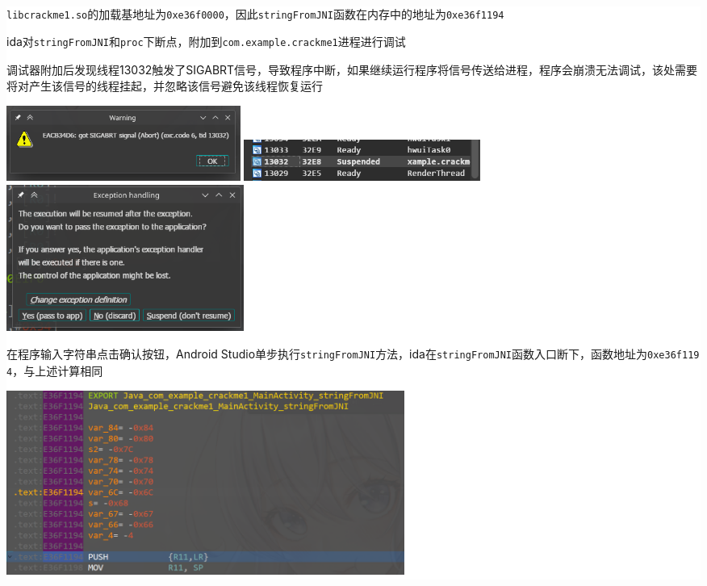 `libcrackme1.so`的加载基地址为`0xe36f0000`，因此`stringFromJNI`函数在内存中的地址为`0xe36f1194`

ida对`stringFromJNI`和`proc`下断点，附加到`com.example.crackme1`进程进行调试

调试器附加后发现线程13032触发了SIGABRT信号，导致程序中断，如果继续运行程序将信号传送给进程，程序会崩溃无法调试，该处需要将对产生该信号的线程挂起，并忽略该信号避免该线程恢复运行

<img src="images/2023-10-09-12-16-24-image.png" title="" alt="" width="290">

<img src="images/2023-10-09-12-16-40-image.png" title="" alt="" width="293">

<img src="images/2023-10-09-12-17-08-image.png" title="" alt="" width="294">

在程序输入字符串点击确认按钮，Android Studio单步执行`stringFromJNI`方法，ida在`stringFromJNI`函数入口断下，函数地址为`0xe36f1194`，与上述计算相同

<img title="" src="images/2023-10-09-12-24-14-image.png" alt="" width="493">
